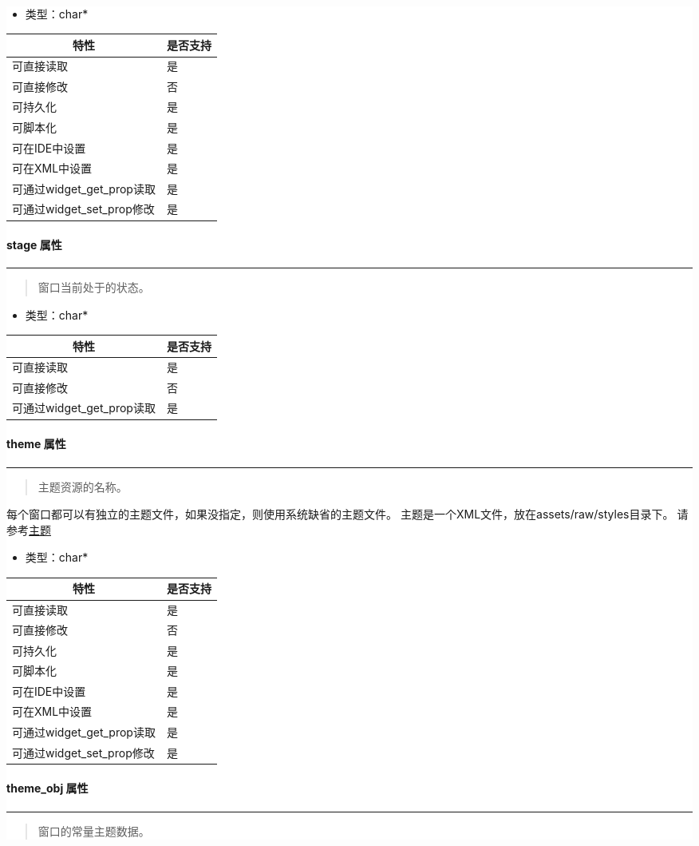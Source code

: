 * 类型：char*

| 特性 | 是否支持 |
| -------- | ----- |
| 可直接读取 | 是 |
| 可直接修改 | 否 |
| 可持久化   | 是 |
| 可脚本化   | 是 |
| 可在IDE中设置 | 是 |
| 可在XML中设置 | 是 |
| 可通过widget\_get\_prop读取 | 是 |
| 可通过widget\_set\_prop修改 | 是 |
#### stage 属性
-----------------------
> <p id="window_base_t_stage">窗口当前处于的状态。

* 类型：char*

| 特性 | 是否支持 |
| -------- | ----- |
| 可直接读取 | 是 |
| 可直接修改 | 否 |
| 可通过widget\_get\_prop读取 | 是 |
#### theme 属性
-----------------------
> <p id="window_base_t_theme">主题资源的名称。
每个窗口都可以有独立的主题文件，如果没指定，则使用系统缺省的主题文件。
主题是一个XML文件，放在assets/raw/styles目录下。
请参考[主题](https://github.com/zlgopen/awtk/blob/master/docs/theme.md)

* 类型：char*

| 特性 | 是否支持 |
| -------- | ----- |
| 可直接读取 | 是 |
| 可直接修改 | 否 |
| 可持久化   | 是 |
| 可脚本化   | 是 |
| 可在IDE中设置 | 是 |
| 可在XML中设置 | 是 |
| 可通过widget\_get\_prop读取 | 是 |
| 可通过widget\_set\_prop修改 | 是 |
#### theme\_obj 属性
-----------------------
> <p id="window_base_t_theme_obj">窗口的常量主题数据。
